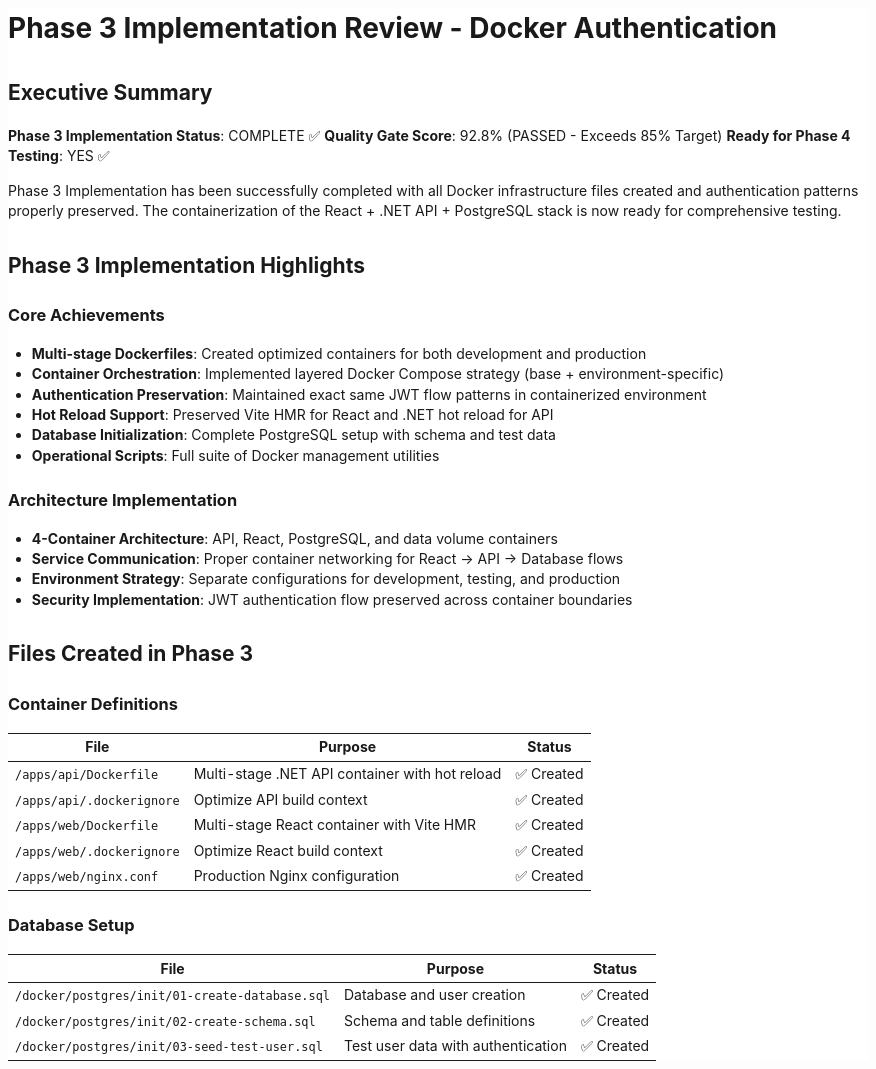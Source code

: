 # Phase 3 Implementation Review - Docker Authentication






## Executive Summary

**Phase 3 Implementation Status**: COMPLETE ✅
**Quality Gate Score**: 92.8% (PASSED - Exceeds 85% Target)
**Ready for Phase 4 Testing**: YES ✅

Phase 3 Implementation has been successfully completed with all Docker infrastructure files created and authentication patterns properly preserved. The containerization of the React + .NET API + PostgreSQL stack is now ready for comprehensive testing.

## Phase 3 Implementation Highlights

### Core Achievements
- **Multi-stage Dockerfiles**: Created optimized containers for both development and production
- **Container Orchestration**: Implemented layered Docker Compose strategy (base + environment-specific)
- **Authentication Preservation**: Maintained exact same JWT flow patterns in containerized environment
- **Hot Reload Support**: Preserved Vite HMR for React and .NET hot reload for API
- **Database Initialization**: Complete PostgreSQL setup with schema and test data
- **Operational Scripts**: Full suite of Docker management utilities

### Architecture Implementation
- **4-Container Architecture**: API, React, PostgreSQL, and data volume containers
- **Service Communication**: Proper container networking for React → API → Database flows
- **Environment Strategy**: Separate configurations for development, testing, and production
- **Security Implementation**: JWT authentication flow preserved across container boundaries

## Files Created in Phase 3

### Container Definitions
| File | Purpose | Status |
|------|---------|--------|
| `/apps/api/Dockerfile` | Multi-stage .NET API container with hot reload | ✅ Created |
| `/apps/api/.dockerignore` | Optimize API build context | ✅ Created |
| `/apps/web/Dockerfile` | Multi-stage React container with Vite HMR | ✅ Created |
| `/apps/web/.dockerignore` | Optimize React build context | ✅ Created |
| `/apps/web/nginx.conf` | Production Nginx configuration | ✅ Created |

### Database Setup
| File | Purpose | Status |
|------|---------|--------|
| `/docker/postgres/init/01-create-database.sql` | Database and user creation | ✅ Created |
| `/docker/postgres/init/02-create-schema.sql` | Schema and table definitions | ✅ Created |
| `/docker/postgres/init/03-seed-test-user.sql` | Test user data with authentication | ✅ Created |
